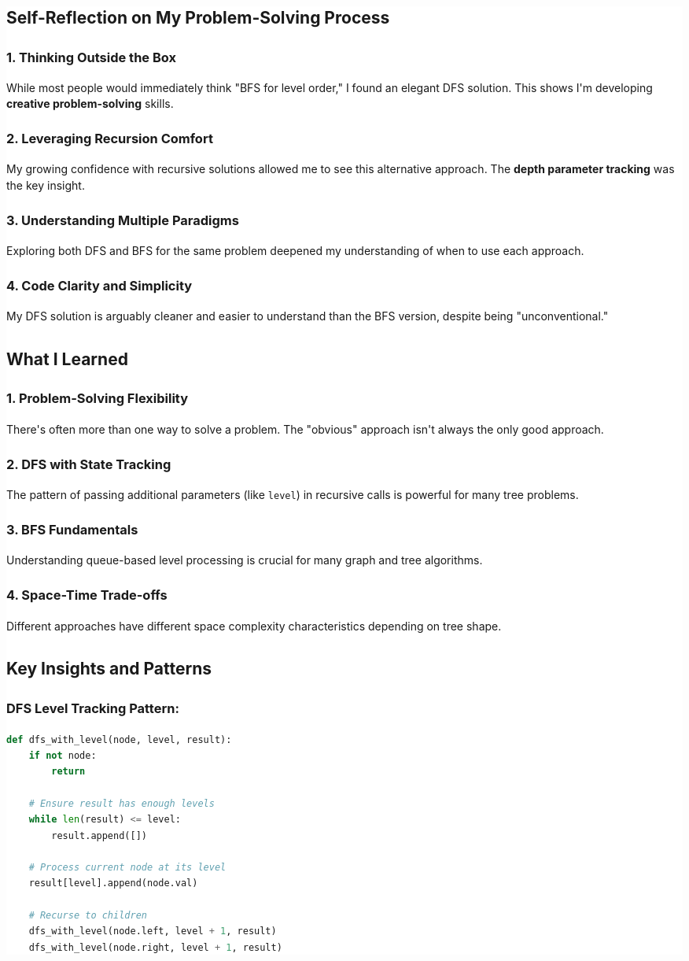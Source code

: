 ## Self-Reflection on My Problem-Solving Process

### 1. **Thinking Outside the Box**
While most people would immediately think "BFS for level order," I found an elegant DFS solution. This shows I'm developing **creative problem-solving** skills.

### 2. **Leveraging Recursion Comfort**
My growing confidence with recursive solutions allowed me to see this alternative approach. The **depth parameter tracking** was the key insight.

### 3. **Understanding Multiple Paradigms**
Exploring both DFS and BFS for the same problem deepened my understanding of when to use each approach.

### 4. **Code Clarity and Simplicity**
My DFS solution is arguably cleaner and easier to understand than the BFS version, despite being "unconventional."

## What I Learned

### 1. **Problem-Solving Flexibility**
There's often more than one way to solve a problem. The "obvious" approach isn't always the only good approach.

### 2. **DFS with State Tracking**
The pattern of passing additional parameters (like `level`) in recursive calls is powerful for many tree problems.

### 3. **BFS Fundamentals**
Understanding queue-based level processing is crucial for many graph and tree algorithms.

### 4. **Space-Time Trade-offs**
Different approaches have different space complexity characteristics depending on tree shape.

## Key Insights and Patterns

### DFS Level Tracking Pattern:
```python
def dfs_with_level(node, level, result):
    if not node:
        return
    
    # Ensure result has enough levels
    while len(result) <= level:
        result.append([])
    
    # Process current node at its level
    result[level].append(node.val)
    
    # Recurse to children
    dfs_with_level(node.left, level + 1, result)
    dfs_with_level(node.right, level + 1, result)
```

